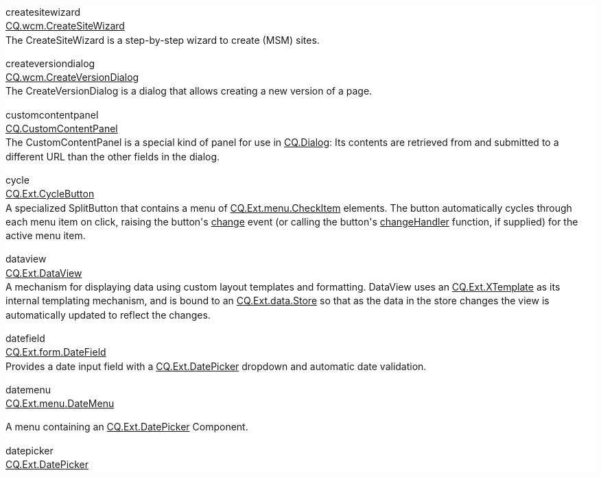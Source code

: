 createsitewizard  
[CQ.wcm.CreateSiteWizard](https://helpx.adobe.com/experience-manager/6-4/sites-developing/reference-materials/widgets-api/index.html?class=CQ.wcm.CreateSiteWizard)  
The CreateSiteWizard is a step-by-step wizard to create (MSM) sites.

createversiondialog  
[CQ.wcm.CreateVersionDialog](https://helpx.adobe.com/experience-manager/6-4/sites-developing/reference-materials/widgets-api/index.html?class=CQ.wcm.CreateVersionDialog)  
The CreateVersionDialog is a dialog that allows creating a new version of a page.

customcontentpanel  
[CQ.CustomContentPanel](https://helpx.adobe.com/experience-manager/6-4/sites-developing/reference-materials/widgets-api/index.html?class=CQ.CustomContentPanel)  
The CustomContentPanel is a special kind of panel for use in [CQ.Dialog](https://helpx.adobe.com/experience-manager/6-4/sites-developing/reference-materials/widgets-api/index.html?class=CQ.Dialog): Its contents are retrieved from and submitted to a different URL than the other fields in the dialog.

cycle  
[CQ.Ext.CycleButton](https://helpx.adobe.com/experience-manager/6-4/sites-developing/reference-materials/widgets-api/index.html?class=CQ.Ext.CycleButton)  
A specialized SplitButton that contains a menu of [CQ.Ext.menu.CheckItem](https://helpx.adobe.com/experience-manager/6-4/sites-developing/reference-materials/widgets-api/index.html?class=CQ.Ext.menu.CheckItem) elements. The button automatically cycles through each menu item on click, raising the button's [change](https://helpx.adobe.com/experience-manager/6-4/sites-developing/reference-materials/widgets-api/index.html?class=CQ.Ext.CycleButton) event (or calling the button's [changeHandler](https://helpx.adobe.com/experience-manager/6-4/sites-developing/reference-materials/widgets-api/index.html?class=CQ.Ext.CycleButton) function, if supplied) for the active menu item.

dataview  
[CQ.Ext.DataView](https://helpx.adobe.com/experience-manager/6-4/sites-developing/reference-materials/widgets-api/index.html?class=CQ.Ext.DataView)  
A mechanism for displaying data using custom layout templates and formatting. DataView uses an [CQ.Ext.XTemplate](https://helpx.adobe.com/experience-manager/6-4/sites-developing/reference-materials/widgets-api/index.html?class=CQ.Ext.XTemplate) as its internal templating mechanism, and is bound to an [CQ.Ext.data.Store](https://helpx.adobe.com/experience-manager/6-4/sites-developing/reference-materials/widgets-api/index.html?class=CQ.Ext.data.Store) so that as the data in the store changes the view is automatically updated to reflect the changes.

datefield  
[CQ.Ext.form.DateField](https://helpx.adobe.com/experience-manager/6-4/sites-developing/reference-materials/widgets-api/index.html?class=CQ.Ext.form.DateField)  
Provides a date input field with a [CQ.Ext.DatePicker](https://helpx.adobe.com/experience-manager/6-4/sites-developing/reference-materials/widgets-api/index.html?class=CQ.Ext.DatePicker) dropdown and automatic date validation.

datemenu  
[CQ.Ext.menu.DateMenu](https://helpx.adobe.com/experience-manager/6-4/sites-developing/reference-materials/widgets-api/index.html?class=CQ.Ext.menu.DateMenu)

A menu containing an [CQ.Ext.DatePicker](https://helpx.adobe.com/experience-manager/6-4/sites-developing/reference-materials/widgets-api/index.html?class=CQ.Ext.DatePicker) Component.

datepicker  
[CQ.Ext.DatePicker](https://helpx.adobe.com/experience-manager/6-4/sites-developing/reference-materials/widgets-api/index.html?class=CQ.Ext.DatePicker)
